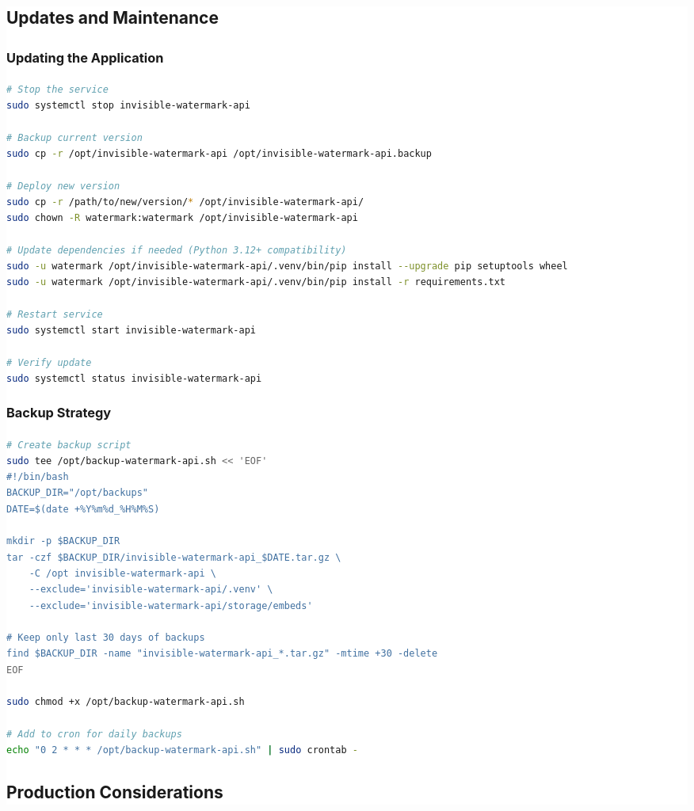 ## Updates and Maintenance

### Updating the Application

```bash
# Stop the service
sudo systemctl stop invisible-watermark-api

# Backup current version
sudo cp -r /opt/invisible-watermark-api /opt/invisible-watermark-api.backup

# Deploy new version
sudo cp -r /path/to/new/version/* /opt/invisible-watermark-api/
sudo chown -R watermark:watermark /opt/invisible-watermark-api

# Update dependencies if needed (Python 3.12+ compatibility)
sudo -u watermark /opt/invisible-watermark-api/.venv/bin/pip install --upgrade pip setuptools wheel
sudo -u watermark /opt/invisible-watermark-api/.venv/bin/pip install -r requirements.txt

# Restart service
sudo systemctl start invisible-watermark-api

# Verify update
sudo systemctl status invisible-watermark-api
```

### Backup Strategy

```bash
# Create backup script
sudo tee /opt/backup-watermark-api.sh << 'EOF'
#!/bin/bash
BACKUP_DIR="/opt/backups"
DATE=$(date +%Y%m%d_%H%M%S)

mkdir -p $BACKUP_DIR
tar -czf $BACKUP_DIR/invisible-watermark-api_$DATE.tar.gz \
    -C /opt invisible-watermark-api \
    --exclude='invisible-watermark-api/.venv' \
    --exclude='invisible-watermark-api/storage/embeds'

# Keep only last 30 days of backups
find $BACKUP_DIR -name "invisible-watermark-api_*.tar.gz" -mtime +30 -delete
EOF

sudo chmod +x /opt/backup-watermark-api.sh

# Add to cron for daily backups
echo "0 2 * * * /opt/backup-watermark-api.sh" | sudo crontab -
```

## Production Considerations
